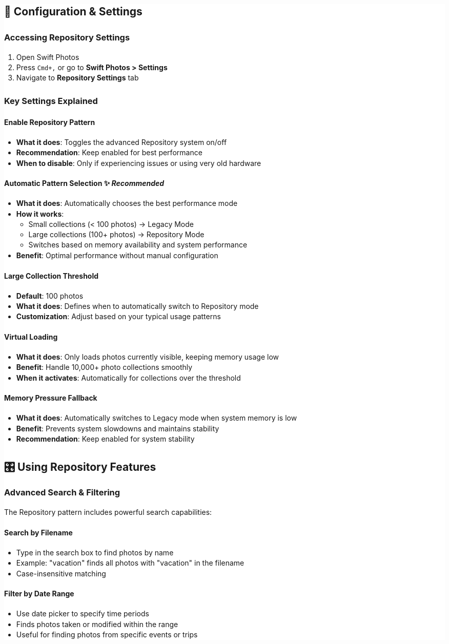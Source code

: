 ## 🔧 Configuration & Settings

### Accessing Repository Settings

1. Open Swift Photos
2. Press `Cmd+,` or go to **Swift Photos > Settings**
3. Navigate to **Repository Settings** tab

### Key Settings Explained

#### **Enable Repository Pattern**
- **What it does**: Toggles the advanced Repository system on/off
- **Recommendation**: Keep enabled for best performance
- **When to disable**: Only if experiencing issues or using very old hardware

#### **Automatic Pattern Selection** ✨ *Recommended*
- **What it does**: Automatically chooses the best performance mode
- **How it works**: 
  - Small collections (< 100 photos) → Legacy Mode
  - Large collections (100+ photos) → Repository Mode
  - Switches based on memory availability and system performance
- **Benefit**: Optimal performance without manual configuration

#### **Large Collection Threshold**
- **Default**: 100 photos
- **What it does**: Defines when to automatically switch to Repository mode
- **Customization**: Adjust based on your typical usage patterns

#### **Virtual Loading**
- **What it does**: Only loads photos currently visible, keeping memory usage low
- **Benefit**: Handle 10,000+ photo collections smoothly
- **When it activates**: Automatically for collections over the threshold

#### **Memory Pressure Fallback**
- **What it does**: Automatically switches to Legacy mode when system memory is low
- **Benefit**: Prevents system slowdowns and maintains stability
- **Recommendation**: Keep enabled for system stability

## 🎛️ Using Repository Features

### Advanced Search & Filtering

The Repository pattern includes powerful search capabilities:

#### **Search by Filename**
- Type in the search box to find photos by name
- Example: "vacation" finds all photos with "vacation" in the filename
- Case-insensitive matching

#### **Filter by Date Range**
- Use date picker to specify time periods
- Finds photos taken or modified within the range
- Useful for finding photos from specific events or trips
